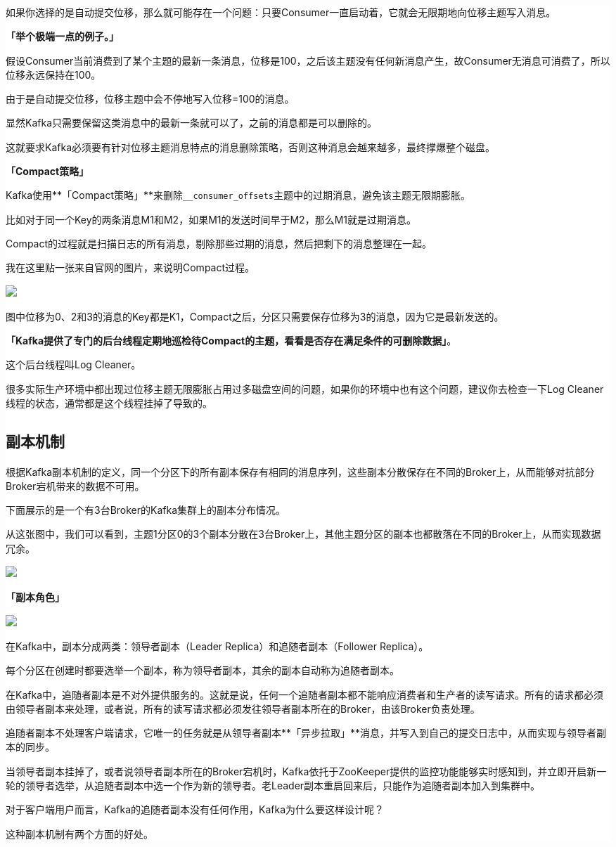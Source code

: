 如果你选择的是自动提交位移，那么就可能存在一个问题：只要Consumer一直启动着，它就会无限期地向位移主题写入消息。

**「举个极端一点的例子。」**

假设Consumer当前消费到了某个主题的最新一条消息，位移是100，之后该主题没有任何新消息产生，故Consumer无消息可消费了，所以位移永远保持在100。

由于是自动提交位移，位移主题中会不停地写入位移=100的消息。

显然Kafka只需要保留这类消息中的最新一条就可以了，之前的消息都是可以删除的。

这就要求Kafka必须要有针对位移主题消息特点的消息删除策略，否则这种消息会越来越多，最终撑爆整个磁盘。

**「Compact策略」**

Kafka使用**「Compact策略」**来删除`__consumer_offsets`主题中的过期消息，避免该主题无限期膨胀。

比如对于同一个Key的两条消息M1和M2，如果M1的发送时间早于M2，那么M1就是过期消息。

Compact的过程就是扫描日志的所有消息，剔除那些过期的消息，然后把剩下的消息整理在一起。

我在这里贴一张来自官网的图片，来说明Compact过程。

![](http://cdn.tobebetterjavaer.com/tobebetterjavaer/images/nice-article/weixin-kafkahxzszj-14efc721-5848-4931-80f3-b8a52c9a7816.jpg)

图中位移为0、2和3的消息的Key都是K1，Compact之后，分区只需要保存位移为3的消息，因为它是最新发送的。

**「Kafka提供了专门的后台线程定期地巡检待Compact的主题，看看是否存在满足条件的可删除数据」**。

这个后台线程叫Log Cleaner。

很多实际生产环境中都出现过位移主题无限膨胀占用过多磁盘空间的问题，如果你的环境中也有这个问题，建议你去检查一下Log Cleaner线程的状态，通常都是这个线程挂掉了导致的。

## 副本机制

根据Kafka副本机制的定义，同一个分区下的所有副本保存有相同的消息序列，这些副本分散保存在不同的Broker上，从而能够对抗部分Broker宕机带来的数据不可用。

下面展示的是一个有3台Broker的Kafka集群上的副本分布情况。

从这张图中，我们可以看到，主题1分区0的3个副本分散在3台Broker上，其他主题分区的副本也都散落在不同的Broker上，从而实现数据冗余。

![](http://cdn.tobebetterjavaer.com/tobebetterjavaer/images/nice-article/weixin-kafkahxzszj-b2a22704-3d2e-4e1d-8f43-0dfa869ff8a4.jpg)

**「副本角色」**

![](http://cdn.tobebetterjavaer.com/tobebetterjavaer/images/nice-article/weixin-kafkahxzszj-804bdef2-6281-4dd6-bee7-ec3361cff781.jpg)

在Kafka中，副本分成两类：领导者副本（Leader Replica）和追随者副本（Follower Replica）。

每个分区在创建时都要选举一个副本，称为领导者副本，其余的副本自动称为追随者副本。

在Kafka中，追随者副本是不对外提供服务的。这就是说，任何一个追随者副本都不能响应消费者和生产者的读写请求。所有的请求都必须由领导者副本来处理，或者说，所有的读写请求都必须发往领导者副本所在的Broker，由该Broker负责处理。

追随者副本不处理客户端请求，它唯一的任务就是从领导者副本**「异步拉取」**消息，并写入到自己的提交日志中，从而实现与领导者副本的同步。

当领导者副本挂掉了，或者说领导者副本所在的Broker宕机时，Kafka依托于ZooKeeper提供的监控功能能够实时感知到，并立即开启新一轮的领导者选举，从追随者副本中选一个作为新的领导者。老Leader副本重启回来后，只能作为追随者副本加入到集群中。

对于客户端用户而言，Kafka的追随者副本没有任何作用，Kafka为什么要这样设计呢？

这种副本机制有两个方面的好处。
